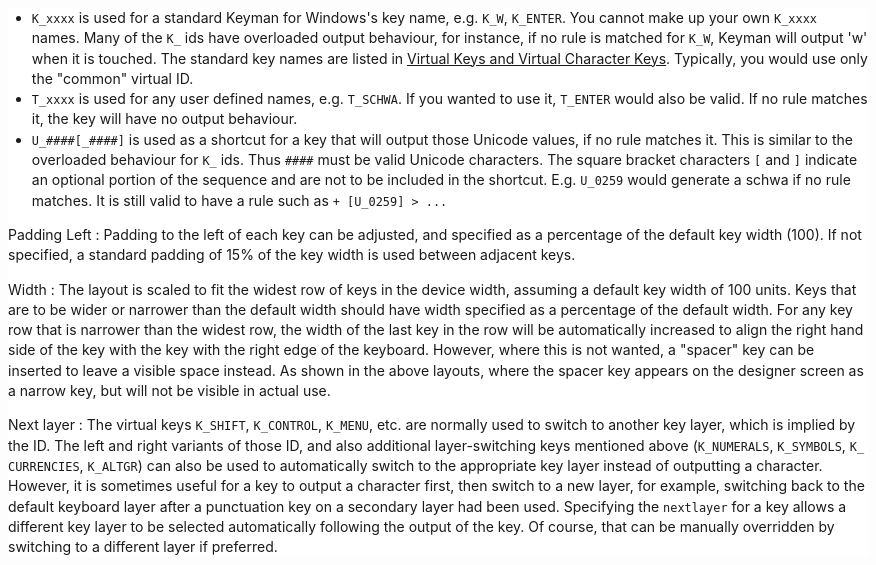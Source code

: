 -   `K_xxxx` is used for a standard Keyman for Windows's key name, e.g.
    `K_W`, `K_ENTER`. You cannot make up your own `K_xxxx` names.
    Many of the `K_` ids have overloaded output behaviour, for
    instance, if no rule is matched for `K_W`, Keyman will output
    'w' when it is touched. The standard key names are listed in
    [Virtual Keys and Virtual Character Keys](/developer/language/guide/virtual-keys). Typically,
    you would use only the "common" virtual ID.
-   `T_xxxx` is used for any user defined names, e.g. `T_SCHWA`.
    If you wanted to use it, `T_ENTER` would also be valid. If no
    rule matches it, the key will have no output behaviour.
-   `U_####[_####]` is used as a shortcut for a key that
    will output those Unicode values, if no rule matches it. This is
    similar to the overloaded behaviour for `K_` ids. Thus `####`
    must be valid Unicode characters. 
    The square bracket characters `[` and `]` indicate an optional portion of the sequence
    and are not to be included in the shortcut. E.g. `U_0259` would generate a
    schwa if no rule matches. It is still valid to have a rule such
    as `+ [U_0259] > ...`

Padding Left
:   Padding to the left of each key can be adjusted, and specified as a
    percentage of the default key width (100). If not specified, a
    standard padding of 15% of the key width is used between adjacent
    keys.

Width
:   The layout is scaled to fit the widest row of keys in the device
    width, assuming a default key width of 100 units. Keys that are to
    be wider or narrower than the default width should have width
    specified as a percentage of the default width. For any key row that
    is narrower than the widest row, the width of the last key in the
    row will be automatically increased to align the right hand side of
    the key with the key with the right edge of the keyboard. However,
    where this is not wanted, a "spacer" key can be inserted to leave a
    visible space instead. As shown in the above layouts, where the
    spacer key appears on the designer screen as a narrow key, but will
    not be visible in actual use.

Next layer
:   The virtual keys `K_SHIFT`, `K_CONTROL`, `K_MENU`, etc. are normally
    used to switch to another key layer, which is implied by the ID. The left and right variants of those ID, and also
    additional layer-switching keys mentioned above (`K_NUMERALS`,
    `K_SYMBOLS`, `K_CURRENCIES`, `K_ALTGR`) can also be used to
    automatically switch to the appropriate key layer instead of
    outputting a character. However, it is sometimes useful for a key to
    output a character first, then switch to a new layer, for example,
    switching back to the default keyboard layer after a punctuation key
    on a secondary layer had been used. Specifying the `nextlayer` for a
    key allows a different key layer to be selected automatically
    following the output of the key. Of course, that can be manually
    overridden by switching to a different layer if preferred.
